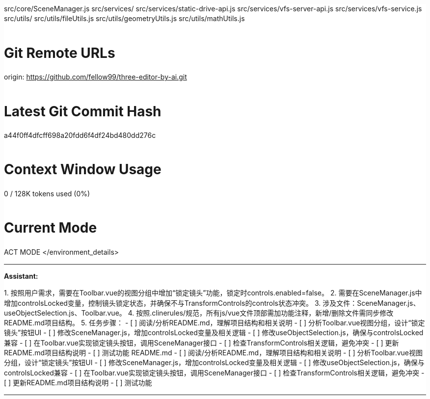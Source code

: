 src/core/SceneManager.js
src/services/
src/services/static-drive-api.js
src/services/vfs-server-api.js
src/services/vfs-service.js
src/utils/
src/utils/fileUtils.js
src/utils/geometryUtils.js
src/utils/mathUtils.js

# Git Remote URLs
origin: https://github.com/fellow99/three-editor-by-ai.git

# Latest Git Commit Hash
a44f0ff4dfcff698a20fdd6f4df24bd480dd276c

# Context Window Usage
0 / 128K tokens used (0%)

# Current Mode
ACT MODE
</environment_details>

---

**Assistant:**

<thinking>
1. 按照用户需求，需要在Toolbar.vue的视图分组中增加“锁定镜头”功能，锁定时controls.enabled=false。
2. 需要在SceneManager.js中增加controlsLocked变量，控制镜头锁定状态，并确保不与TransformControls的controls状态冲突。
3. 涉及文件：SceneManager.js、useObjectSelection.js、Toolbar.vue。
4. 按照.clinerules/规范，所有js/vue文件顶部需加功能注释，新增/删除文件需同步修改README.md项目结构。
5. 任务步骤：
- [ ] 阅读/分析README.md，理解项目结构和相关说明
- [ ] 分析Toolbar.vue视图分组，设计“锁定镜头”按钮UI
- [ ] 修改SceneManager.js，增加controlsLocked变量及相关逻辑
- [ ] 修改useObjectSelection.js，确保与controlsLocked兼容
- [ ] 在Toolbar.vue实现锁定镜头按钮，调用SceneManager接口
- [ ] 检查TransformControls相关逻辑，避免冲突
- [ ] 更新README.md项目结构说明
- [ ] 测试功能
</thinking>
<read_file>
<path>README.md</path>
<task_progress>
- [ ] 阅读/分析README.md，理解项目结构和相关说明
- [ ] 分析Toolbar.vue视图分组，设计“锁定镜头”按钮UI
- [ ] 修改SceneManager.js，增加controlsLocked变量及相关逻辑
- [ ] 修改useObjectSelection.js，确保与controlsLocked兼容
- [ ] 在Toolbar.vue实现锁定镜头按钮，调用SceneManager接口
- [ ] 检查TransformControls相关逻辑，避免冲突
- [ ] 更新README.md项目结构说明
- [ ] 测试功能
</task_progress>
</read_file>

---